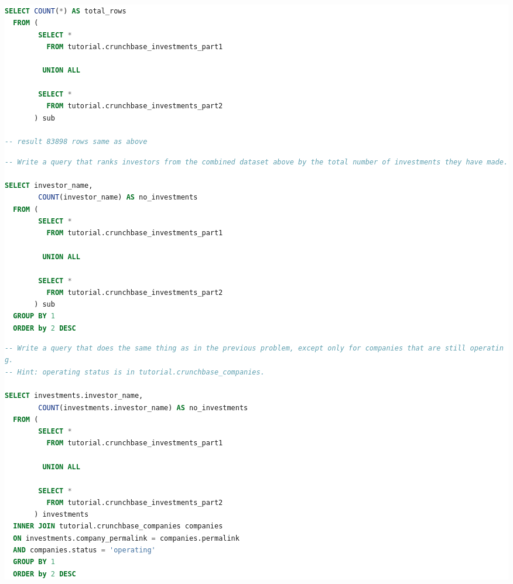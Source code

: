```sql
SELECT COUNT(*) AS total_rows
  FROM (
        SELECT *
          FROM tutorial.crunchbase_investments_part1

         UNION ALL

        SELECT *
          FROM tutorial.crunchbase_investments_part2
       ) sub

-- result 83898 rows same as above
```

```sql
-- Write a query that ranks investors from the combined dataset above by the total number of investments they have made.

SELECT investor_name,
        COUNT(investor_name) AS no_investments
  FROM (
        SELECT *
          FROM tutorial.crunchbase_investments_part1

         UNION ALL

        SELECT *
          FROM tutorial.crunchbase_investments_part2
       ) sub
  GROUP BY 1
  ORDER by 2 DESC
```

```sql
-- Write a query that does the same thing as in the previous problem, except only for companies that are still operating. 
-- Hint: operating status is in tutorial.crunchbase_companies.

SELECT investments.investor_name,
        COUNT(investments.investor_name) AS no_investments
  FROM (
        SELECT *
          FROM tutorial.crunchbase_investments_part1

         UNION ALL

        SELECT *
          FROM tutorial.crunchbase_investments_part2
       ) investments
  INNER JOIN tutorial.crunchbase_companies companies
  ON investments.company_permalink = companies.permalink 
  AND companies.status = 'operating'
  GROUP BY 1
  ORDER by 2 DESC
```
